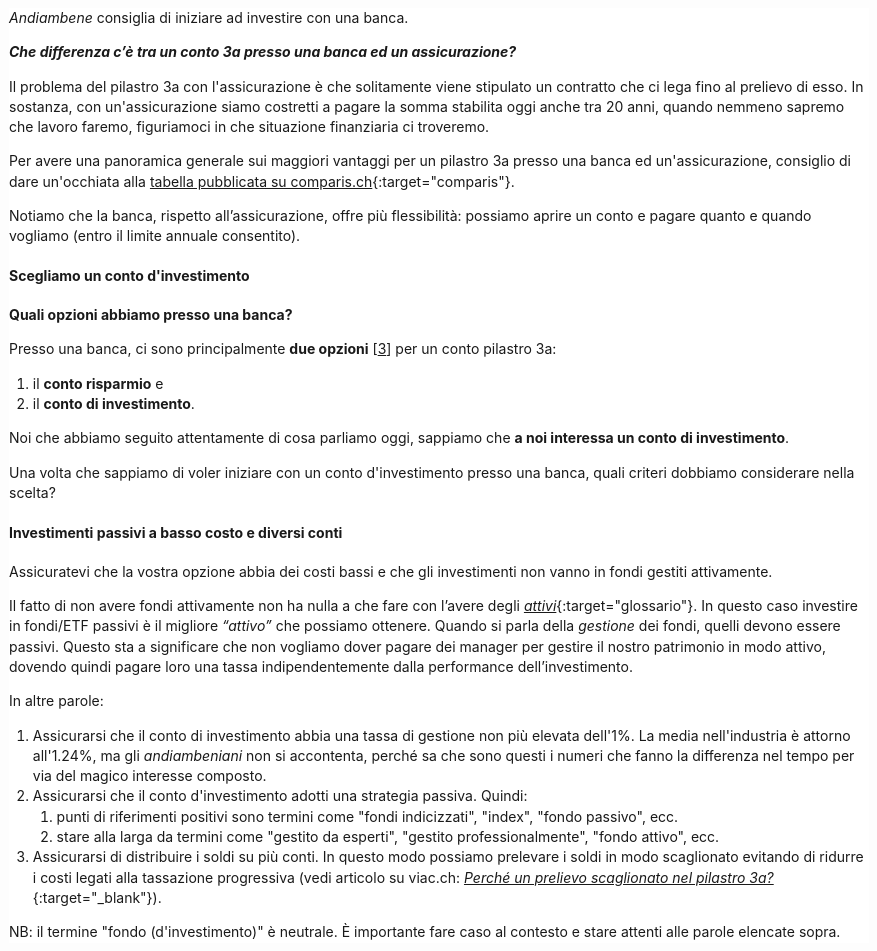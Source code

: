 _Andiambene_ consiglia di iniziare ad investire con una banca.

**_Che differenza c’è tra un conto 3a presso una banca ed un assicurazione?_**

Il problema del pilastro 3a con l'assicurazione è che solitamente viene stipulato un contratto che ci lega fino al prelievo di esso. In sostanza, con un'assicurazione siamo costretti a pagare la somma stabilita oggi anche tra 20 anni, quando nemmeno sapremo che lavoro faremo, figuriamoci in che situazione finanziaria ci troveremo.

Per avere una panoramica generale sui maggiori vantaggi per un pilastro 3a presso una banca ed un'assicurazione, consiglio di dare un'occhiata alla [tabella pubblicata su comparis.ch](https://it.comparis.ch/saeule-3a/info/versicherungen-vs-banken){:target="comparis"}.

Notiamo che la banca, rispetto all’assicurazione, offre più flessibilità: possiamo aprire un conto e pagare quanto e quando vogliamo (entro il limite annuale consentito).
#### Scegliamo un conto d'investimento

**Quali opzioni abbiamo presso una banca?**

Presso una banca, ci sono principalmente **due opzioni** [[3](#fonte3)] per un conto pilastro 3a:
1. il **conto risparmio** e
2. il **conto di investimento**.

Noi che abbiamo seguito attentamente di cosa parliamo oggi, sappiamo che **a noi interessa un conto di investimento**.

Una volta che sappiamo di voler iniziare con un conto d'investimento presso una banca, quali criteri dobbiamo considerare nella scelta?

#### Investimenti passivi a basso costo e diversi conti

Assicuratevi che la vostra opzione abbia dei costi bassi e che gli investimenti non vanno in fondi gestiti attivamente.

Il fatto di non avere fondi attivamente non ha nulla a che fare con l’avere degli [_attivi_](/glossario.html#attivo){:target="glossario"}. In questo caso investire in fondi/ETF passivi è il migliore _“attivo”_ che possiamo ottenere. Quando si parla della _gestione_ dei fondi, quelli devono essere passivi. Questo sta a significare che non vogliamo dover pagare dei manager per gestire il nostro patrimonio in modo attivo, dovendo quindi pagare loro una tassa indipendentemente dalla performance dell’investimento.

In altre parole:
1. Assicurarsi che il conto di investimento abbia una tassa di gestione non più elevata dell'1%. La media nell'industria è attorno all'1.24%, ma gli _andiambeniani_ non si accontenta, perché sa che sono questi i numeri che fanno la differenza nel tempo per via del magico interesse composto.
2. Assicurarsi che il conto d'investimento adotti una strategia passiva. Quindi:
	1. punti di riferimenti positivi sono termini come "fondi indicizzati", "index", "fondo passivo", ecc.
	2. stare alla larga da termini come "gestito da esperti", "gestito professionalmente", "fondo attivo", ecc.
3. Assicurarsi di distribuire i soldi su più conti. In questo modo possiamo prelevare i soldi in modo scaglionato evitando di ridurre i costi legati alla tassazione progressiva (vedi articolo su viac.ch: [_Perché un prelievo scaglionato nel pilastro 3a?_](https://viac.ch/it/academy/perche-un-prelievo-scaglionato-nel-pilastro-3a/){:target="_blank"}).

NB: il termine "fondo (d'investimento)" è neutrale. È importante fare caso al contesto e stare attenti alle parole elencate sopra.
